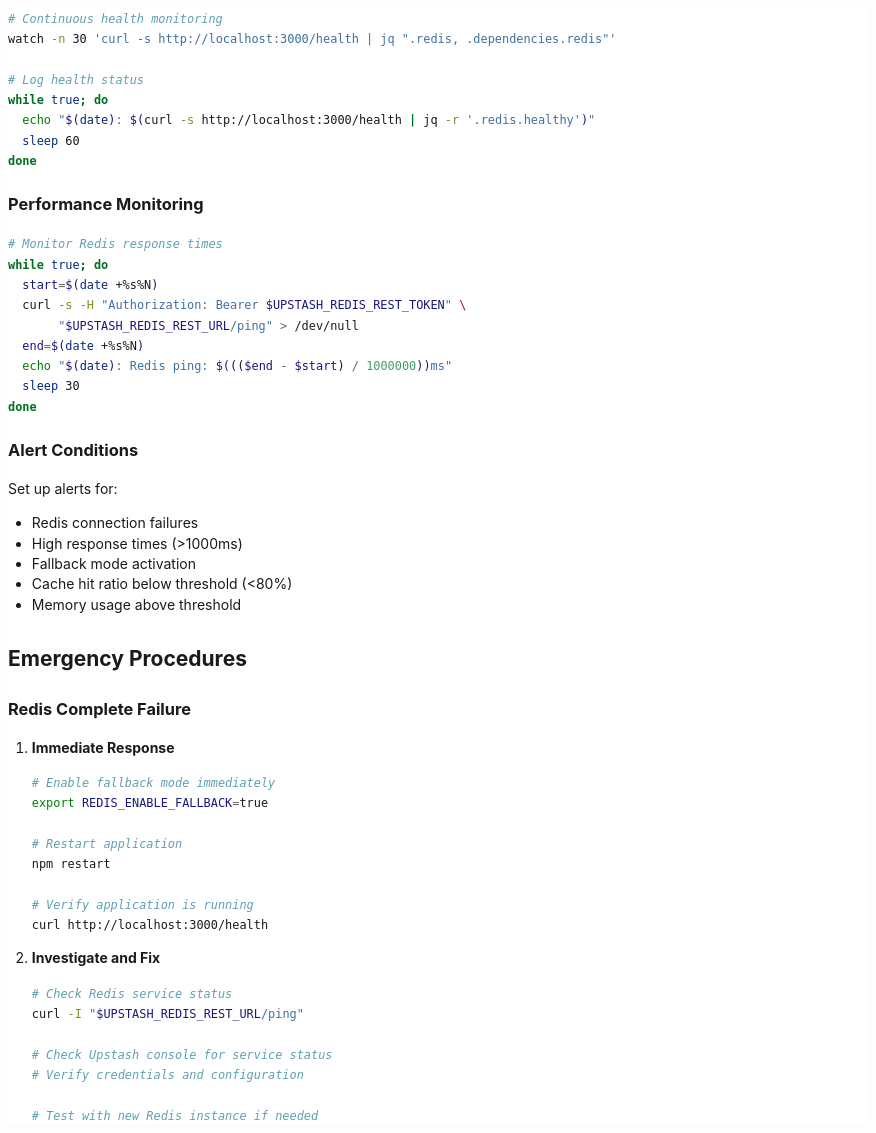 ```bash
# Continuous health monitoring
watch -n 30 'curl -s http://localhost:3000/health | jq ".redis, .dependencies.redis"'

# Log health status
while true; do
  echo "$(date): $(curl -s http://localhost:3000/health | jq -r '.redis.healthy')"
  sleep 60
done
```

### Performance Monitoring

```bash
# Monitor Redis response times
while true; do
  start=$(date +%s%N)
  curl -s -H "Authorization: Bearer $UPSTASH_REDIS_REST_TOKEN" \
       "$UPSTASH_REDIS_REST_URL/ping" > /dev/null
  end=$(date +%s%N)
  echo "$(date): Redis ping: $((($end - $start) / 1000000))ms"
  sleep 30
done
```

### Alert Conditions

Set up alerts for:
- Redis connection failures
- High response times (>1000ms)
- Fallback mode activation
- Cache hit ratio below threshold (<80%)
- Memory usage above threshold

## Emergency Procedures

### Redis Complete Failure

1. **Immediate Response**
   ```bash
   # Enable fallback mode immediately
   export REDIS_ENABLE_FALLBACK=true
   
   # Restart application
   npm restart
   
   # Verify application is running
   curl http://localhost:3000/health
   ```

2. **Investigate and Fix**
   ```bash
   # Check Redis service status
   curl -I "$UPSTASH_REDIS_REST_URL/ping"
   
   # Check Upstash console for service status
   # Verify credentials and configuration
   
   # Test with new Redis instance if needed
   ```
